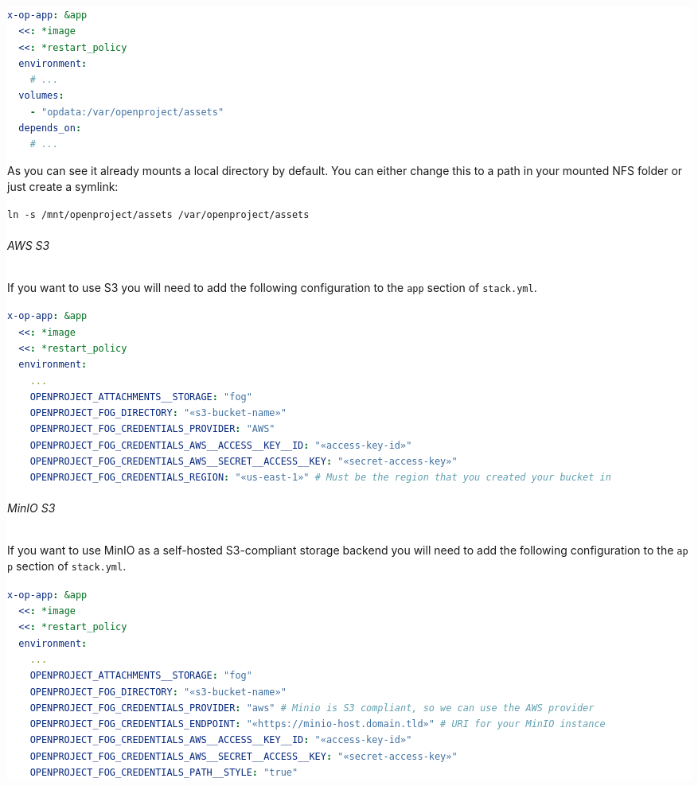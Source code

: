 ```yaml
x-op-app: &app
  <<: *image
  <<: *restart_policy
  environment:
    # ...
  volumes:
    - "opdata:/var/openproject/assets"
  depends_on:
    # ...
```

As you can see it already mounts a local directory by default.
You can either change this to a path in your mounted NFS folder or just create a symlink:

```
ln -s /mnt/openproject/assets /var/openproject/assets
```

###### AWS S3

If you want to use S3 you will need to add the following configuration to the `app` section of `stack.yml`.

```yaml
x-op-app: &app
  <<: *image
  <<: *restart_policy
  environment:
    ...
    OPENPROJECT_ATTACHMENTS__STORAGE: "fog"
    OPENPROJECT_FOG_DIRECTORY: "«s3-bucket-name»"
    OPENPROJECT_FOG_CREDENTIALS_PROVIDER: "AWS"
    OPENPROJECT_FOG_CREDENTIALS_AWS__ACCESS__KEY__ID: "«access-key-id»" 
    OPENPROJECT_FOG_CREDENTIALS_AWS__SECRET__ACCESS__KEY: "«secret-access-key»" 
    OPENPROJECT_FOG_CREDENTIALS_REGION: "«us-east-1»" # Must be the region that you created your bucket in
```

###### MinIO S3

If you want to use MinIO as a self-hosted S3-compliant storage backend you will need to add the following configuration to the `app` section of `stack.yml`.

```yaml
x-op-app: &app
  <<: *image
  <<: *restart_policy
  environment:
    ...
    OPENPROJECT_ATTACHMENTS__STORAGE: "fog"
    OPENPROJECT_FOG_DIRECTORY: "«s3-bucket-name»"
    OPENPROJECT_FOG_CREDENTIALS_PROVIDER: "aws" # Minio is S3 compliant, so we can use the AWS provider
    OPENPROJECT_FOG_CREDENTIALS_ENDPOINT: "«https://minio-host.domain.tld»" # URI for your MinIO instance
    OPENPROJECT_FOG_CREDENTIALS_AWS__ACCESS__KEY__ID: "«access-key-id»" 
    OPENPROJECT_FOG_CREDENTIALS_AWS__SECRET__ACCESS__KEY: "«secret-access-key»" 
    OPENPROJECT_FOG_CREDENTIALS_PATH__STYLE: "true"
```
